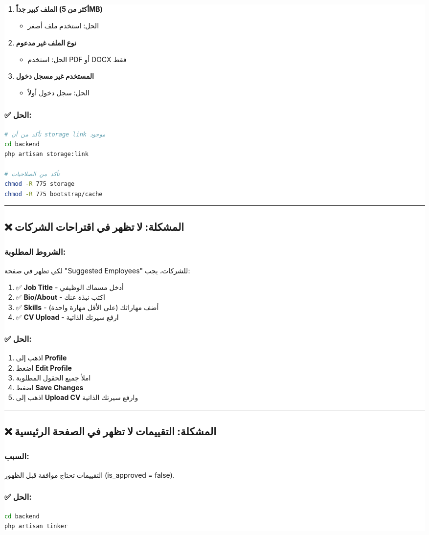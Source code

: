 1. **الملف كبير جداً (أكثر من 5MB)**
   - الحل: استخدم ملف أصغر

2. **نوع الملف غير مدعوم**
   - الحل: استخدم PDF أو DOCX فقط

3. **المستخدم غير مسجل دخول**
   - الحل: سجل دخول أولاً

### ✅ الحل:

```bash
# تأكد من أن storage link موجود
cd backend
php artisan storage:link

# تأكد من الصلاحيات
chmod -R 775 storage
chmod -R 775 bootstrap/cache
```

---

## ❌ المشكلة: لا تظهر في اقتراحات الشركات

### الشروط المطلوبة:

لكي تظهر في صفحة "Suggested Employees" للشركات، يجب:

1. ✅ **Job Title** - أدخل مسماك الوظيفي
2. ✅ **Bio/About** - اكتب نبذة عنك
3. ✅ **Skills** - أضف مهاراتك (على الأقل مهارة واحدة)
4. ✅ **CV Upload** - ارفع سيرتك الذاتية

### ✅ الحل:

1. اذهب إلى **Profile**
2. اضغط **Edit Profile**
3. املأ جميع الحقول المطلوبة
4. اضغط **Save Changes**
5. اذهب إلى **Upload CV** وارفع سيرتك الذاتية

---

## ❌ المشكلة: التقييمات لا تظهر في الصفحة الرئيسية

### السبب:
التقييمات تحتاج موافقة قبل الظهور (is_approved = false).

### ✅ الحل:

```bash
cd backend
php artisan tinker
```
